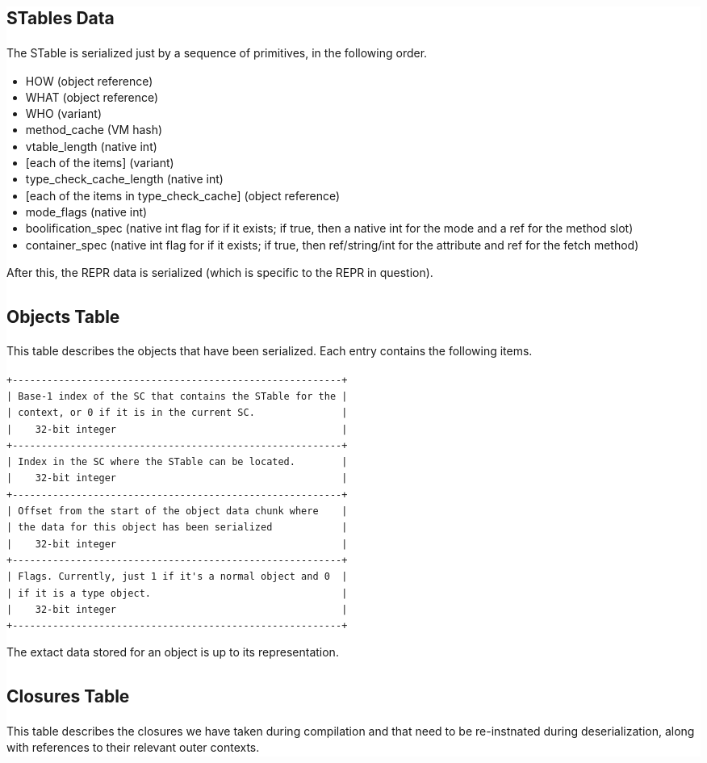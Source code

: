 ## STables Data
The STable is serialized just by a sequence of primitives, in the
following order.

* HOW (object reference)
* WHAT (object reference)
* WHO (variant)
* method_cache (VM hash)
* vtable_length (native int)
* [each of the items] (variant)
* type_check_cache_length (native int)
* [each of the items in type_check_cache] (object reference)
* mode_flags (native int)   
* boolification_spec (native int flag for if it exists; if true, then a native int
  for the mode and a ref for the method slot)
* container_spec (native int flag for if it exists; if true, then ref/string/int for
  the attribute and ref for the fetch method)

After this, the REPR data is serialized (which is specific to the REPR in question).

## Objects Table
This table describes the objects that have been serialized. Each entry
contains the following items.

    +---------------------------------------------------------+
    | Base-1 index of the SC that contains the STable for the |
    | context, or 0 if it is in the current SC.               |
    |    32-bit integer                                       |
    +---------------------------------------------------------+
    | Index in the SC where the STable can be located.        |
    |    32-bit integer                                       |
    +---------------------------------------------------------+
    | Offset from the start of the object data chunk where    |
    | the data for this object has been serialized            |
    |    32-bit integer                                       |
    +---------------------------------------------------------+
    | Flags. Currently, just 1 if it's a normal object and 0  |
    | if it is a type object.                                 |
    |    32-bit integer                                       |
    +---------------------------------------------------------+

The extact data stored for an object is up to its representation.

## Closures Table
This table describes the closures we have taken during compilation and
that need to be re-instnated during deserialization, along with
references to their relevant outer contexts.
